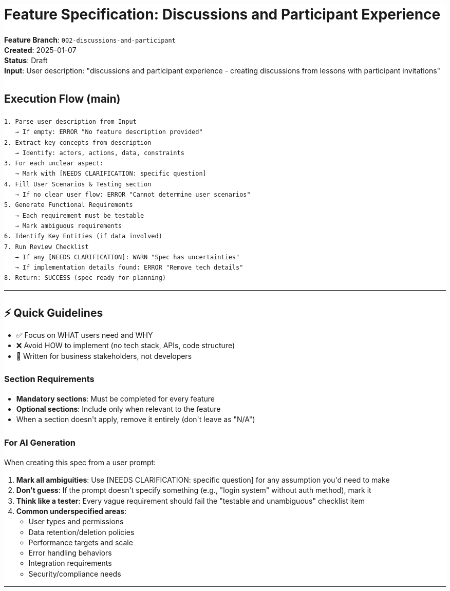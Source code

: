 # Feature Specification: Discussions and Participant Experience

**Feature Branch**: `002-discussions-and-participant`  
**Created**: 2025-01-07  
**Status**: Draft  
**Input**: User description: "discussions and participant experience - creating discussions from lessons with participant invitations"

## Execution Flow (main)
```
1. Parse user description from Input
   → If empty: ERROR "No feature description provided"
2. Extract key concepts from description
   → Identify: actors, actions, data, constraints
3. For each unclear aspect:
   → Mark with [NEEDS CLARIFICATION: specific question]
4. Fill User Scenarios & Testing section
   → If no clear user flow: ERROR "Cannot determine user scenarios"
5. Generate Functional Requirements
   → Each requirement must be testable
   → Mark ambiguous requirements
6. Identify Key Entities (if data involved)
7. Run Review Checklist
   → If any [NEEDS CLARIFICATION]: WARN "Spec has uncertainties"
   → If implementation details found: ERROR "Remove tech details"
8. Return: SUCCESS (spec ready for planning)
```

---

## ⚡ Quick Guidelines
- ✅ Focus on WHAT users need and WHY
- ❌ Avoid HOW to implement (no tech stack, APIs, code structure)
- 👥 Written for business stakeholders, not developers

### Section Requirements
- **Mandatory sections**: Must be completed for every feature
- **Optional sections**: Include only when relevant to the feature
- When a section doesn't apply, remove it entirely (don't leave as "N/A")

### For AI Generation
When creating this spec from a user prompt:
1. **Mark all ambiguities**: Use [NEEDS CLARIFICATION: specific question] for any assumption you'd need to make
2. **Don't guess**: If the prompt doesn't specify something (e.g., "login system" without auth method), mark it
3. **Think like a tester**: Every vague requirement should fail the "testable and unambiguous" checklist item
4. **Common underspecified areas**:
   - User types and permissions
   - Data retention/deletion policies  
   - Performance targets and scale
   - Error handling behaviors
   - Integration requirements
   - Security/compliance needs

---